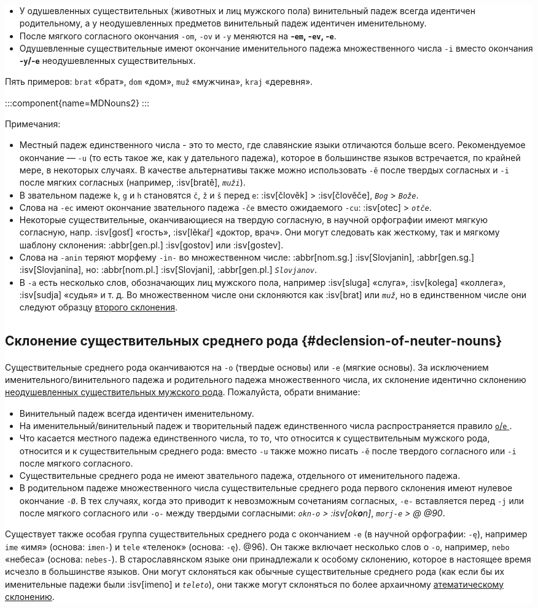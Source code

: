 - У одушевленных существительных (животных и лиц мужского пола) винительный падеж всегда идентичен родительному, а у неодушевленных предметов винительный падеж идентичен именительному.
- После мягкого согласного окончания `-om`, `-ov`  и `-y` меняются на **-`em`, -`ev`, -`e`**.
- Одушевленные существительные имеют окончание именительного падежа множественного числа `-i` вместо окончания **-`y`/-`e`** неодушевленных существительных.

Пять примеров: `brat` «брат», `dom` «дом», `muž` «мужчина», `kraj` «деревня».

:::component{name=MDNouns2}
:::

Примечания:

- Местный падеж единственного числа - это то место, где славянские языки отличаются больше всего. Рекомендуемое окончание — `-u` (то есть такое же, как у дательного падежа), которое в большинстве языков встречается, по крайней мере, в некоторых случаях. В качестве альтернативы также можно использовать `-ě` после твердых согласных и `-i` после мягких согласных (например, :isv[bratě], _`muži`_).
- В звательном падеже `k`, `g`  и `h` становятся `č`, `ž`  и `š` перед `e`: :isv[člověk] > :isv[člověče], _`Bog`_ > _`Bože`_.
- Слова на `-ec` имеют окончание звательного падежа `-če` вместо ожидаемого `-cu`: :isv[otec] > _`otče`_.
- Некоторые существительные, оканчивающиеся на твердую согласную, в научной орфографии имеют мягкую согласную, напр. :isv[gosť] «гость», :isv[lěkaŕ] «доктор, врач». Они могут следовать как жесткому, так и мягкому шаблону склонения: :abbr[gen.pl.] :isv[gostov]  или :isv[gostev].
- Слова на `-anin` теряют морфему `-in-` во множественном числе: :abbr[nom.sg.] :isv[Slovjanin], :abbr[gen.sg.] :isv[Slovjanina],  но: :abbr[nom.pl.] :isv[Slovjani], :abbr[gen.pl.]  _`Slovjanov`_.
- В `-a` есть несколько слов, обозначающих лиц мужского пола, например :isv[sluga] «слуга», :isv[kolega] «коллега», :isv[sudja] «судья» и т. д. Во множественном числе они склоняются как :isv[brat] или _`muž`_, но в единственном числе они следуют образцу [второго склонения][2].

## Склонение существительных среднего рода \{#declension-of-neuter-nouns}

Существительные среднего рода оканчиваются на `-o` (твердые основы) или `-e` (мягкие основы). За исключением именительного/винительного падежа и родительного падежа множественного числа, их склонение идентично склонению [неодушевленных существительных мужского рода][3]. Пожалуйста, обрати внимание:

- Винительный падеж всегда идентичен именительному.
- На именительный/винительный падеж и творительный падеж единственного числа распространяется правило [`o`/`e` ][4].
- Что касается местного падежа единственного числа, то то, что относится к существительным мужского рода, относится и к существительным среднего рода: вместо `-u` также можно писать `-ě` после твердого согласного или `-i` после мягкого согласного.
- Существительные среднего рода не имеют звательного падежа, отдельного от именительного падежа.
- В родительном падеже множественного числа существительные среднего рода первого склонения имеют нулевое окончание `-Ø`. В тех случаях, когда это приводит к невозможным сочетаниям согласных, `-e-` вставляется перед `-j` или после мягкого согласного или `-o-` между твердыми согласными: _`okn-o` > :isv[ok**o**n]_, _`morj-e` > @ @90_.

Существует также особая группа существительных среднего рода с окончанием `-e` (в научной орфографии: `-ę`), например `ime` «имя» (основа: `imen-`) и `tele` «теленок» (основа: `-ę`). @96). Он также включает несколько слов о `-o`, например, `nebo` «небеса» (основа: `nebes-`). В старославянском языке они принадлежали к особому склонению, которое в настоящее время исчезло в большинстве языков. Они могут склоняться как обычные существительные среднего рода (как если бы их именительные падежи были :isv[imeno] и _`teleto`_), они также могут склоняться по более архаичному [атематическому склонению][1].


[1]: \#athematic_declension
[2]: \#feminine_declension
[3]: \#masculine_declension
[4]: ../phonology.md#o